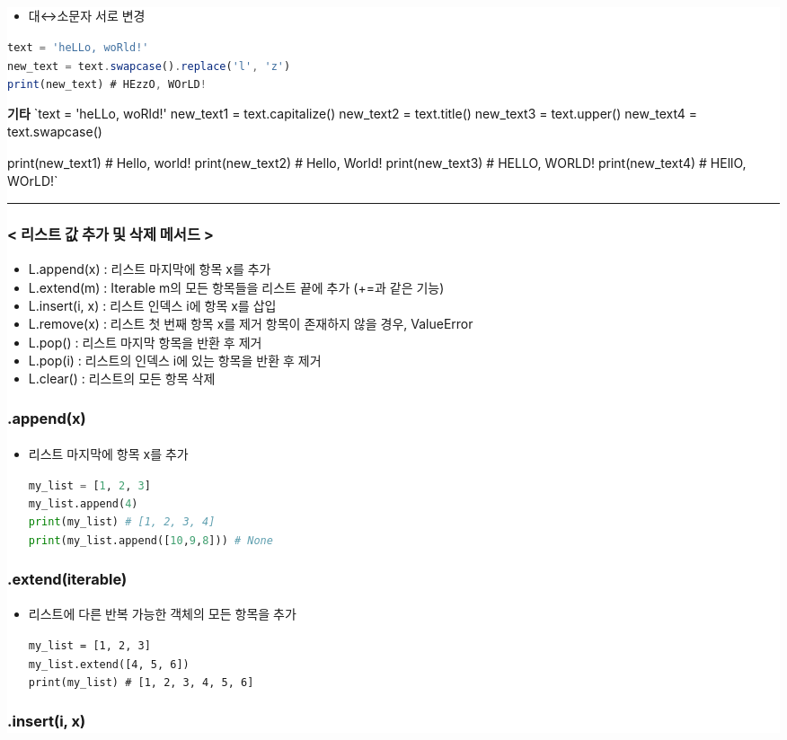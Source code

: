 - 대↔소문자 서로 변경

```jsx
text = 'heLLo, woRld!'
new_text = text.swapcase().replace('l', 'z')
print(new_text) # HEzzO, WOrLD!
```

**기타**
`text = 'heLLo, woRld!'
new_text1 = text.capitalize()
new_text2 = text.title()
new_text3 = text.upper()
new_text4 = text.swapcase()

print(new_text1) # Hello, world!
print(new_text2) # Hello, World!
print(new_text3) # HELLO, WORLD!
print(new_text4) # HEllO, WOrLD!`

---

### < 리스트 값 추가 및 삭제 메서드 >

- L.append(x) : 리스트 마지막에 항목 x를 추가
- L.extend(m) : Iterable m의 모든 항목들을 리스트 끝에 추가 (+=과 같은 기능)
- L.insert(i, x) : 리스트 인덱스 i에 항목 x를 삽입
- L.remove(x) : 리스트 첫 번째 항목 x를 제거 항목이 존재하지 않을 경우, ValueError
- L.pop() : 리스트 마지막 항목을 반환 후 제거
- L.pop(i) : 리스트의 인덱스 i에 있는 항목을 반환 후 제거
- L.clear()  : 리스트의 모든 항목 삭제

### .append(x)

- 리스트 마지막에 항목 x를 추가
    
    ```python
    my_list = [1, 2, 3]
    my_list.append(4)
    print(my_list) # [1, 2, 3, 4]
    print(my_list.append([10,9,8])) # None
    ```
    

### .extend(iterable)

- 리스트에 다른 반복 가능한 객체의 모든 항목을 추가
    
    ```
    my_list = [1, 2, 3]
    my_list.extend([4, 5, 6])
    print(my_list) # [1, 2, 3, 4, 5, 6]
    ```
    

### .insert(i, x)
